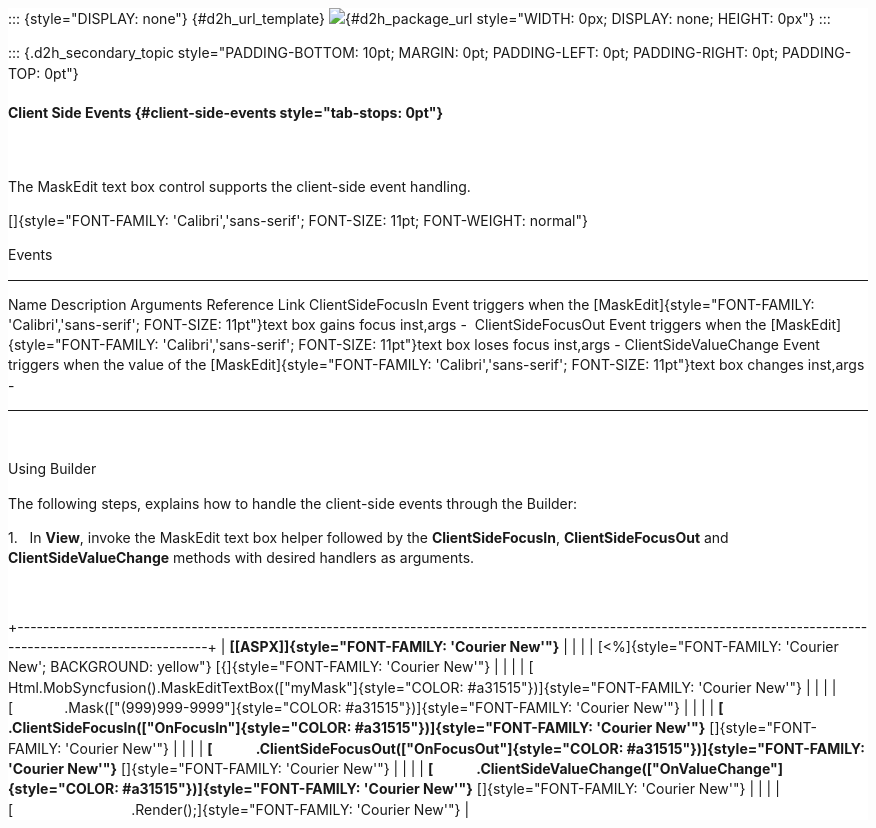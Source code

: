 ::: {style="DISPLAY: none"}
[](ms-xhelp:///?Id=d2h_url_template){#d2h_url_template} ![](!package_url!){#d2h_package_url style="WIDTH: 0px; DISPLAY: none; HEIGHT: 0px"}
:::

::: {.d2h_secondary_topic style="PADDING-BOTTOM: 10pt; MARGIN: 0pt; PADDING-LEFT: 0pt; PADDING-RIGHT: 0pt; PADDING-TOP: 0pt"}
#### Client Side Events {#client-side-events style="tab-stops: 0pt"}

 

The MaskEdit text box control supports the client-side event handling.

[]{style="FONT-FAMILY: 'Calibri','sans-serif'; FONT-SIZE: 11pt; FONT-WEIGHT: normal"} 

Events

  ----------------------- ------------------------------------------------------------------------------------------------------------------------------- ----------- ----------------
  Name                    Description                                                                                                                     Arguments   Reference Link
  ClientSideFocusIn       Event triggers when the [MaskEdit]{style="FONT-FAMILY: 'Calibri','sans-serif'; FONT-SIZE: 11pt"}text box gains focus            inst,args   \-
   ClientSideFocusOut     Event triggers when the [MaskEdit]{style="FONT-FAMILY: 'Calibri','sans-serif'; FONT-SIZE: 11pt"}text box loses focus            inst,args   \-
  ClientSideValueChange   Event triggers when the value of the [MaskEdit]{style="FONT-FAMILY: 'Calibri','sans-serif'; FONT-SIZE: 11pt"}text box changes   inst,args   \-
  ----------------------- ------------------------------------------------------------------------------------------------------------------------------- ----------- ----------------

 

Using Builder

The following steps, explains how to handle the client-side events through the Builder:

1.   In **View**, invoke the MaskEdit text box helper followed by the **ClientSideFocusIn**, **ClientSideFocusOut** and **ClientSideValueChange** methods with desired handlers as arguments.

 

+-------------------------------------------------------------------------------------------------------------------------------------------------------------------+
| **[\[ASPX\]]{style="FONT-FAMILY: 'Courier New'"}**                                                                                                                |
|                                                                                                                                                                   |
| [\<%]{style="FONT-FAMILY: 'Courier New'; BACKGROUND: yellow"} [{]{style="FONT-FAMILY: 'Courier New'"}                                                             |
|                                                                                                                                                                   |
| [          Html.MobSyncfusion().MaskEditTextBox([\"myMask\"]{style="COLOR: #a31515"})]{style="FONT-FAMILY: 'Courier New'"}                                        |
|                                                                                                                                                                   |
| [             .Mask([\"(999)999-9999\"]{style="COLOR: #a31515"})]{style="FONT-FAMILY: 'Courier New'"}                                                             |
|                                                                                                                                                                   |
| **[             .ClientSideFocusIn([\"OnFocusIn\"]{style="COLOR: #a31515"})]{style="FONT-FAMILY: 'Courier New'"}** []{style="FONT-FAMILY: 'Courier New'"}         |
|                                                                                                                                                                   |
| **[             .ClientSideFocusOut([\"OnFocusOut\"]{style="COLOR: #a31515"})]{style="FONT-FAMILY: 'Courier New'"}** []{style="FONT-FAMILY: 'Courier New'"}       |
|                                                                                                                                                                   |
| **[             .ClientSideValueChange([\"OnValueChange\"]{style="COLOR: #a31515"})]{style="FONT-FAMILY: 'Courier New'"}** []{style="FONT-FAMILY: 'Courier New'"} |
|                                                                                                                                                                   |
| [                              .Render();]{style="FONT-FAMILY: 'Courier New'"}                                                                                    |